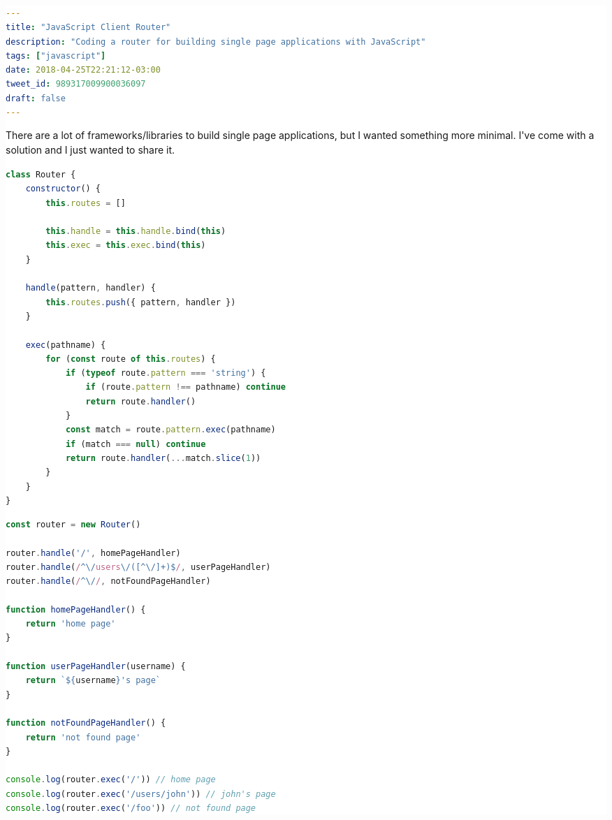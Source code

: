 ```yaml
---
title: "JavaScript Client Router"
description: "Coding a router for building single page applications with JavaScript"
tags: ["javascript"]
date: 2018-04-25T22:21:12-03:00
tweet_id: 989317009900036097
draft: false
---
```


There are a lot of frameworks/libraries to build single page applications, but I wanted something more minimal.
I've come with a solution and I just wanted to share it.

```js
class Router {
    constructor() {
        this.routes = []

        this.handle = this.handle.bind(this)
        this.exec = this.exec.bind(this)
    }

    handle(pattern, handler) {
        this.routes.push({ pattern, handler })
    }

    exec(pathname) {
        for (const route of this.routes) {
            if (typeof route.pattern === 'string') {
                if (route.pattern !== pathname) continue
                return route.handler()
            }
            const match = route.pattern.exec(pathname)
            if (match === null) continue
            return route.handler(...match.slice(1))
        }
    }
}
```

```js
const router = new Router()

router.handle('/', homePageHandler)
router.handle(/^\/users\/([^\/]+)$/, userPageHandler)
router.handle(/^\//, notFoundPageHandler)

function homePageHandler() {
    return 'home page'
}

function userPageHandler(username) {
    return `${username}'s page`
}

function notFoundPageHandler() {
    return 'not found page'
}

console.log(router.exec('/')) // home page
console.log(router.exec('/users/john')) // john's page
console.log(router.exec('/foo')) // not found page
```
